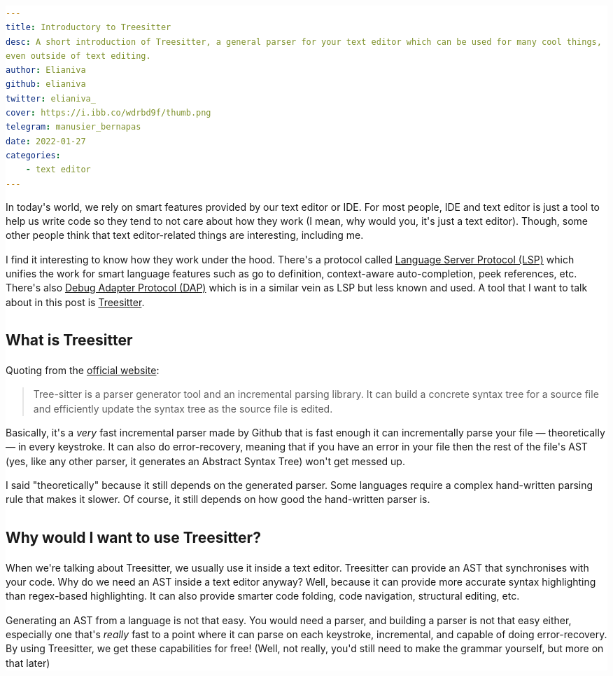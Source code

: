 ```yaml
---
title: Introductory to Treesitter
desc: A short introduction of Treesitter, a general parser for your text editor which can be used for many cool things, even outside of text editing.
author: Elianiva
github: elianiva
twitter: elianiva_
cover: https://i.ibb.co/wdrbd9f/thumb.png
telegram: manusier_bernapas
date: 2022-01-27
categories:
    - text editor
---
```


[lsp-reference]: https://microsoft.github.io/language-server-protocol/
[dap-reference]: https://microsoft.github.io/debug-adapter-protocol/
[treesitter-reference]: https://tree-sitter.github.io/
[anycode-link]: https://github.com/microsoft/vscode-anycode

In today's world, we rely on smart features provided by our text editor or IDE. For most people, IDE and text editor is just a tool to help us write code so they tend to not care about how they work (I mean, why would you, it's just a text editor). Though, some other people think that text editor-related things are interesting, including me.

I find it interesting to know how they work under the hood. There's a protocol called [Language Server Protocol (LSP)][lsp-reference] which unifies the work for smart language features such as go to definition, context-aware auto-completion, peek references, etc. There's also [Debug Adapter Protocol (DAP)][dap-reference] which is in a similar vein as LSP but less known and used. A tool that I want to talk about in this post is [Treesitter][treesitter-reference].

## What is Treesitter

Quoting from the [official website][treesitter-reference]:

> Tree-sitter is a parser generator tool and an incremental parsing library. It can build a concrete syntax tree for a source file and efficiently update the syntax tree as the source file is edited.

Basically, it's a _very_ fast incremental parser made by Github that is fast enough it can incrementally parse your file — theoretically — in every keystroke. It can also do error-recovery, meaning that if you have an error in your file then the rest of the file's AST (yes, like any other parser, it generates an Abstract Syntax Tree) won't get messed up.

I said "theoretically" because it still depends on the generated parser. Some languages require a complex hand-written parsing rule that makes it slower. Of course, it still depends on how good the hand-written parser is.

## Why would I want to use Treesitter?

When we're talking about Treesitter, we usually use it inside a text editor. Treesitter can provide an AST that synchronises with your code. Why do we need an AST inside a text editor anyway? Well, because it can provide more accurate syntax highlighting than regex-based highlighting. It can also provide smarter code folding, code navigation, structural editing, etc.

Generating an AST from a language is not that easy. You would need a parser, and building a parser is not that easy either, especially one that's _really_ fast to a point where it can parse on each keystroke, incremental, and capable of doing error-recovery. By using Treesitter, we get these capabilities for free! (Well, not really, you'd still need to make the grammar yourself, but more on that later)

